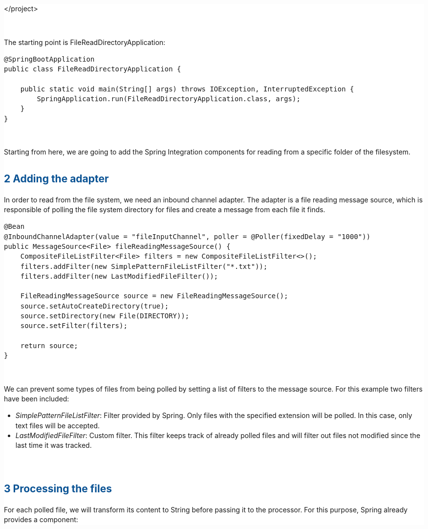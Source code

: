 &lt;/project&gt;</pre>

&nbsp;

The starting point is FileReadDirectoryApplication:

<pre class="lang:java decode:true ">@SpringBootApplication
public class FileReadDirectoryApplication {

    public static void main(String[] args) throws IOException, InterruptedException {
		SpringApplication.run(FileReadDirectoryApplication.class, args);
	}
}</pre>

&nbsp;

Starting from here, we are going to add the Spring Integration components for reading from a specific folder of the filesystem.

## <span style="color: #0b5394;">2 Adding the adapter</span>

In order to read from the file system, we need an inbound channel adapter. The adapter is a file reading message source, which is responsible of polling the file system directory for files and create a message from each file it finds.

<pre class="lang:java decode:true ">@Bean
@InboundChannelAdapter(value = "fileInputChannel", poller = @Poller(fixedDelay = "1000"))
public MessageSource&lt;File&gt; fileReadingMessageSource() {
    CompositeFileListFilter&lt;File&gt; filters = new CompositeFileListFilter&lt;&gt;();
    filters.addFilter(new SimplePatternFileListFilter("*.txt"));
    filters.addFilter(new LastModifiedFileFilter());
    
    FileReadingMessageSource source = new FileReadingMessageSource();
    source.setAutoCreateDirectory(true);
    source.setDirectory(new File(DIRECTORY));
    source.setFilter(filters);
    
    return source;
}</pre>

&nbsp;

We can prevent some types of files from being polled by setting a list of filters to the message source. For this example two filters have been included:

  * _SimplePatternFileListFilter_: Filter provided by Spring. Only files with the specified extension will be polled. In this case, only text files will be accepted.
  * _LastModifiedFileFilter_: Custom filter. This filter keeps track of already polled files and will filter out files not modified since the last time it was tracked.

&nbsp;

## <span style="color: #0b5394;">3 Processing the files</span>

For each polled file, we will transform its content to String before passing it to the processor. For this purpose, Spring already provides a component:
